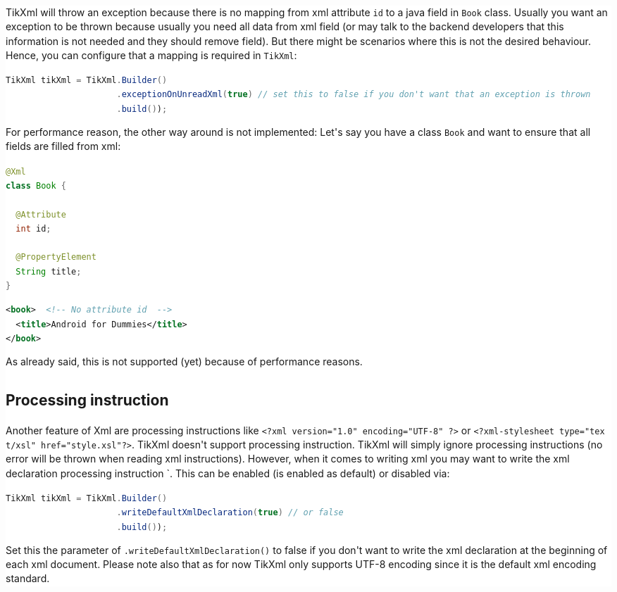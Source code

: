 TikXml will throw an exception because there is no mapping from xml attribute `id` to a java field in `Book` class.
Usually you want an exception to be thrown because usually you need all data from xml field (or may talk to the backend developers that this information is not needed and they should remove field). But there might be scenarios where this is not the desired behaviour. Hence, you can configure that a mapping is required in `TikXml`:

```java
TikXml tikXml = TikXml.Builder()
                      .exceptionOnUnreadXml(true) // set this to false if you don't want that an exception is thrown
                      .build());
```

For performance reason, the other way around is not implemented: Let's say you have a class `Book` and want to ensure that all fields are filled from xml:

```java
@Xml 
class Book {

  @Attribute
  int id;
  
  @PropertyElement 
  String title;
}
```

```xml
<book>  <!-- No attribute id  -->
  <title>Android for Dummies</title>
</book>
```
As already said, this is not supported (yet) because of performance reasons.

## Processing instruction
Another feature of Xml are processing instructions like `<?xml version="1.0" encoding="UTF-8" ?>` or `<?xml-stylesheet type="text/xsl" href="style.xsl"?>`.
TikXml doesn't support processing instruction. TikXml will simply ignore processing instructions (no error will be thrown when reading xml instructions).
However, when it comes to writing xml you may want to write the xml declaration processing instruction <?xml version="1.0" encoding="UTF-8" ?>`.
This can be enabled (is enabled as default) or disabled via:

```java
TikXml tikXml = TikXml.Builder()
                      .writeDefaultXmlDeclaration(true) // or false
                      .build());
```
Set this the parameter of `.writeDefaultXmlDeclaration()` to false if you don't want to write the xml declaration at the beginning of each xml document.
Please note also that as for now TikXml only supports UTF-8 encoding since it is the default xml encoding standard.
